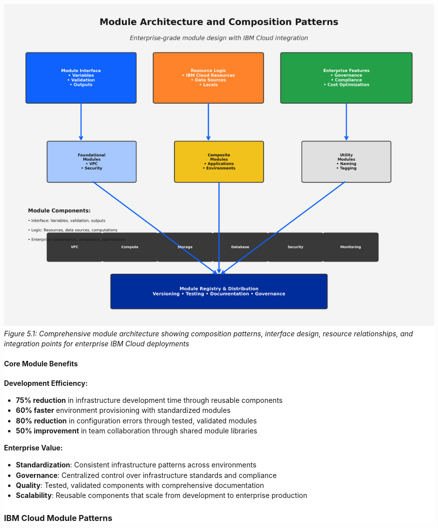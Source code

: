![Figure 5.1: Module Architecture and Composition Patterns](DaC/generated_diagrams/01_module_architecture_composition.png)
*Figure 5.1: Comprehensive module architecture showing composition patterns, interface design, resource relationships, and integration points for enterprise IBM Cloud deployments*

#### **Core Module Benefits**

**Development Efficiency:**
- **75% reduction** in infrastructure development time through reusable components
- **60% faster** environment provisioning with standardized modules
- **80% reduction** in configuration errors through tested, validated modules
- **50% improvement** in team collaboration through shared module libraries

**Enterprise Value:**
- **Standardization**: Consistent infrastructure patterns across environments
- **Governance**: Centralized control over infrastructure standards and compliance
- **Quality**: Tested, validated components with comprehensive documentation
- **Scalability**: Reusable components that scale from development to enterprise production

### **IBM Cloud Module Patterns**
